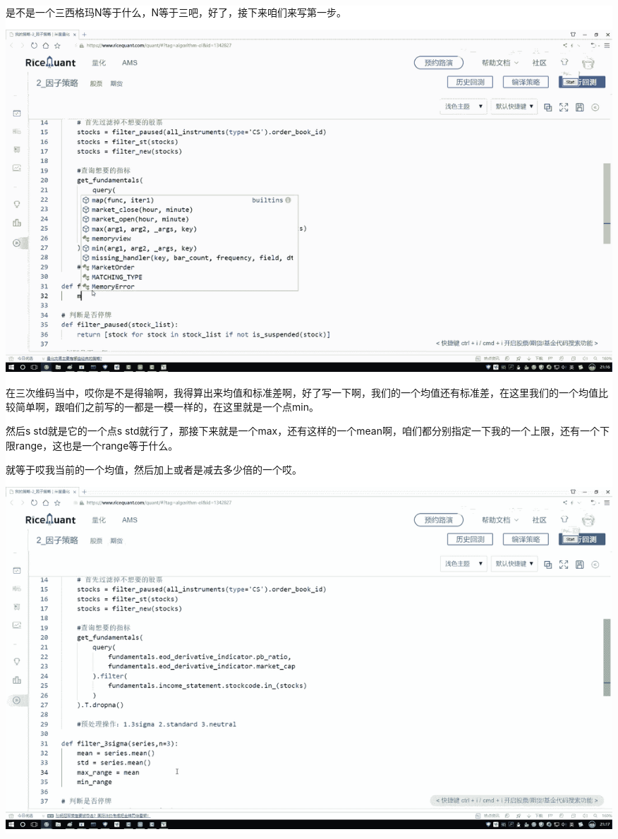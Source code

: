 是不是一个三西格玛N等于什么，N等于三吧，好了，接下来咱们来写第一步。

![](img/d95360a2d3a806d835c20886033d39e7_17.png)

在三次维码当中，哎你是不是得输啊，我得算出来均值和标准差啊，好了写一下啊，我们的一个均值还有标准差，在这里我们的一个均值比较简单啊，跟咱们之前写的一都是一模一样的，在这里就是一个点min。

然后s std就是它的一个点s std就行了，那接下来就是一个max，还有这样的一个mean啊，咱们都分别指定一下我的一个上限，还有一个下限range，这也是一个range等于什么。

就等于哎我当前的一个均值，然后加上或者是减去多少倍的一个哎。

![](img/d95360a2d3a806d835c20886033d39e7_19.png)
